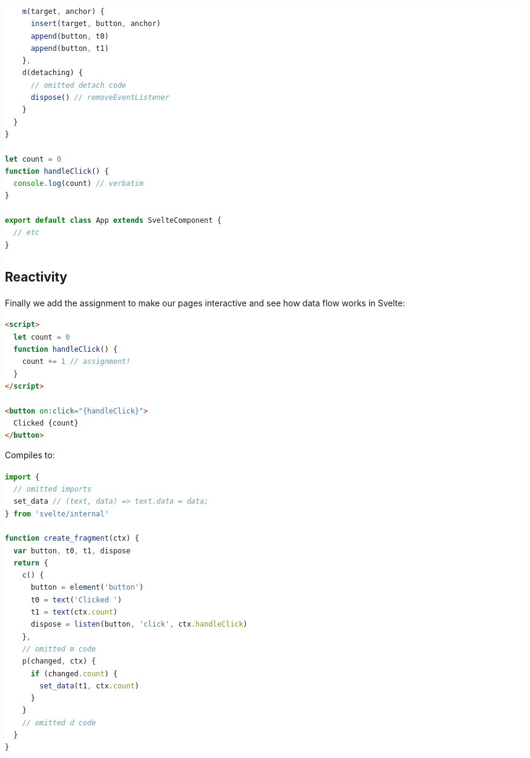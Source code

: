 ```js
    m(target, anchor) {
      insert(target, button, anchor)
      append(button, t0)
      append(button, t1)
    },
    d(detaching) {
      // omitted detach code
      dispose() // removeEventListener
    }
  }
}

let count = 0
function handleClick() {
  console.log(count) // verbatim
}

export default class App extends SvelteComponent {
  // etc
}
```

## Reactivity

Finally we add the assignment to make our pages interactive and see how data flow works in Svelte:

```html
<script>
  let count = 0
  function handleClick() {
    count += 1 // assignment!
  }
</script>

<button on:click="{handleClick}">
  Clicked {count}
</button>
```

Compiles to:

```js
import {
  // omitted imports
  set_data // (text, data) => text.data = data;
} from 'svelte/internal'

function create_fragment(ctx) {
  var button, t0, t1, dispose
  return {
    c() {
      button = element('button')
      t0 = text('Clicked ')
      t1 = text(ctx.count)
      dispose = listen(button, 'click', ctx.handleClick)
    },
    // omitted m code
    p(changed, ctx) {
      if (changed.count) {
        set_data(t1, ctx.count)
      }
    }
    // omitted d code
  }
}
```